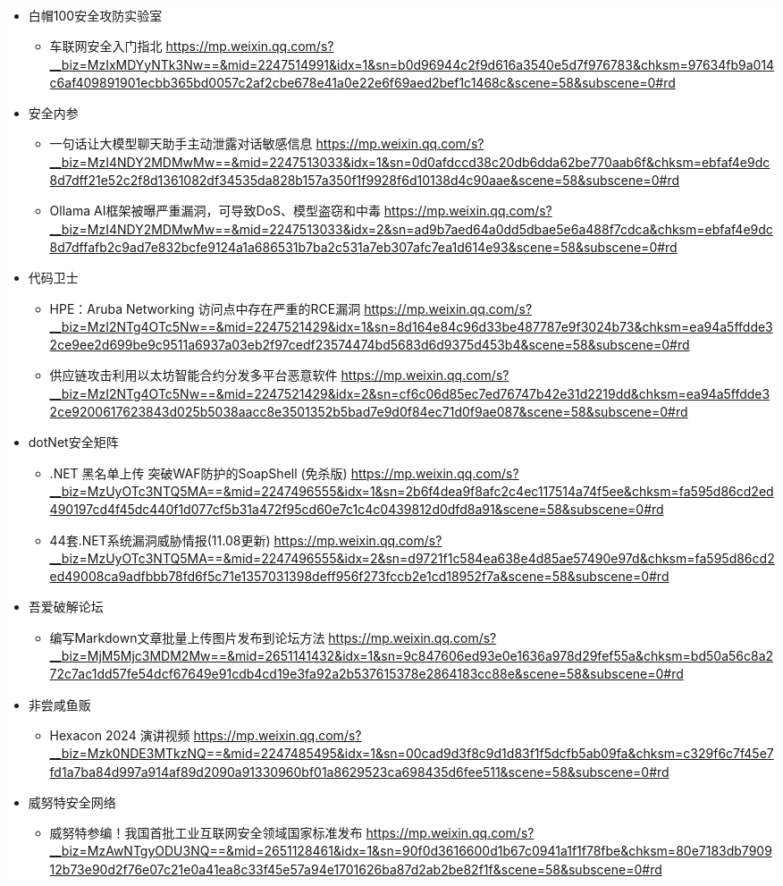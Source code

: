 - 白帽100安全攻防实验室
  - 车联网安全入门指北
https://mp.weixin.qq.com/s?__biz=MzIxMDYyNTk3Nw==&mid=2247514991&idx=1&sn=b0d96944c2f9d616a3540e5d7f976783&chksm=97634fb9a014c6af409891901ecbb365bd0057c2af2cbe678e41a0e22e6f69aed2bef1c1468c&scene=58&subscene=0#rd

- 安全内参
  - 一句话让大模型聊天助手主动泄露对话敏感信息
https://mp.weixin.qq.com/s?__biz=MzI4NDY2MDMwMw==&mid=2247513033&idx=1&sn=0d0afdccd38c20db6dda62be770aab6f&chksm=ebfaf4e9dc8d7dff21e52c2f8d1361082df34535da828b157a350f1f9928f6d10138d4c90aae&scene=58&subscene=0#rd

  - Ollama AI框架被曝严重漏洞，可导致DoS、模型盗窃和中毒
https://mp.weixin.qq.com/s?__biz=MzI4NDY2MDMwMw==&mid=2247513033&idx=2&sn=ad9b7aed64a0dd5dbae5e6a488f7cdca&chksm=ebfaf4e9dc8d7dffafb2c9ad7e832bcfe9124a1a686531b7ba2c531a7eb307afc7ea1d614e93&scene=58&subscene=0#rd

- 代码卫士
  - HPE：Aruba Networking 访问点中存在严重的RCE漏洞
https://mp.weixin.qq.com/s?__biz=MzI2NTg4OTc5Nw==&mid=2247521429&idx=1&sn=8d164e84c96d33be487787e9f3024b73&chksm=ea94a5ffdde32ce9ee2d699be9c9511a6937a03eb2f97cedf23574474bd5683d6d9375d453b4&scene=58&subscene=0#rd

  - 供应链攻击利用以太坊智能合约分发多平台恶意软件
https://mp.weixin.qq.com/s?__biz=MzI2NTg4OTc5Nw==&mid=2247521429&idx=2&sn=cf6c06d85ec7ed76747b42e31d2219dd&chksm=ea94a5ffdde32ce9200617623843d025b5038aacc8e3501352b5bad7e9d0f84ec71d0f9ae087&scene=58&subscene=0#rd

- dotNet安全矩阵
  - .NET 黑名单上传 突破WAF防护的SoapShell (免杀版)
https://mp.weixin.qq.com/s?__biz=MzUyOTc3NTQ5MA==&mid=2247496555&idx=1&sn=2b6f4dea9f8afc2c4ec117514a74f5ee&chksm=fa595d86cd2ed490197cd4f45dc440f1d077cf5b31a472f95cd60e7c1c4c0439812d0dfd8a91&scene=58&subscene=0#rd

  - 44套.NET系统漏洞威胁情报(11.08更新)
https://mp.weixin.qq.com/s?__biz=MzUyOTc3NTQ5MA==&mid=2247496555&idx=2&sn=d9721f1c584ea638e4d85ae57490e97d&chksm=fa595d86cd2ed49008ca9adfbbb78fd6f5c71e1357031398deff956f273fccb2e1cd18952f7a&scene=58&subscene=0#rd

- 吾爱破解论坛
  - 编写Markdown文章批量上传图片发布到论坛方法
https://mp.weixin.qq.com/s?__biz=MjM5Mjc3MDM2Mw==&mid=2651141432&idx=1&sn=9c847606ed93e0e1636a978d29fef55a&chksm=bd50a56c8a272c7ac1dd57fe54dcf67649e91cdb4cd19e3fa92a2b537615378e2864183cc88e&scene=58&subscene=0#rd

- 非尝咸鱼贩
  - Hexacon 2024 演讲视频
https://mp.weixin.qq.com/s?__biz=Mzk0NDE3MTkzNQ==&mid=2247485495&idx=1&sn=00cad9d3f8c9d1d83f1f5dcfb5ab09fa&chksm=c329f6c7f45e7fd1a7ba84d997a914af89d2090a91330960bf01a8629523ca698435d6fee511&scene=58&subscene=0#rd

- 威努特安全网络
  - 威努特参编！我国首批工业互联网安全领域国家标准发布
https://mp.weixin.qq.com/s?__biz=MzAwNTgyODU3NQ==&mid=2651128461&idx=1&sn=90f0d3616600d1b67c0941a1f1f78fbe&chksm=80e7183db790912b73e90d2f76e07c21e0a41ea8c33f45e57a94e1701626ba87d2ab2be82f1f&scene=58&subscene=0#rd

